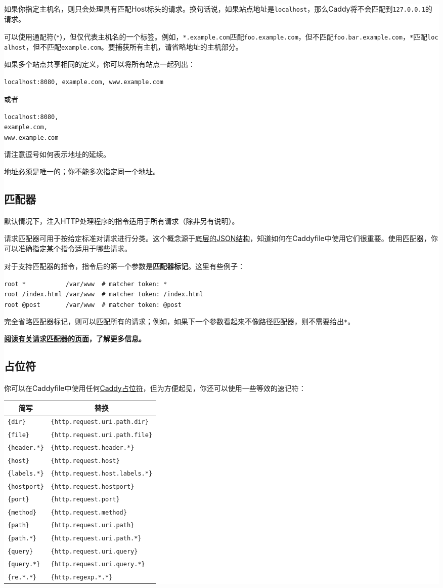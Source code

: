 如果你指定主机名，则只会处理具有匹配Host标头的请求。换句话说，如果站点地址是`localhost`，那么Caddy将不会匹配到`127.0.0.1`的请求。

可以使用通配符(`*`)，但仅代表主机名的一个标签。例如，`*.example.com`匹配`foo.example.com`，但不匹配`foo.bar.example.com`，`*`匹配`localhost`，但不匹配`example.com`。要捕获所有主机，请省略地址的主机部分。

如果多个站点共享相同的定义，你可以将所有站点一起列出：

```caddy
localhost:8080, example.com, www.example.com
```

或者

```caddy
localhost:8080,
example.com,
www.example.com
```

请注意逗号如何表示地址的延续。

地址必须是唯一的；你不能多次指定同一个地址。



<h2 id="matchers">匹配器</h2>

默认情况下，注入HTTP处理程序的指令适用于所有请求（除非另有说明）。

请求匹配器可用于按给定标准对请求进行分类。这个概念源于[底层的JSON结构](/docs/json/apps/http/servers/routes/match/)，知道如何在Caddyfile中使用它们很重要。使用匹配器，你可以准确指定某个指令适用于哪些请求。

对于支持匹配器的指令，指令后的第一个参数是**匹配器标记**。这里有些例子：

```caddy-d
root *           /var/www  # matcher token: *
root /index.html /var/www  # matcher token: /index.html
root @post       /var/www  # matcher token: @post
```

完全省略匹配器标记，则可以匹配所有的请求；例如，如果下一个参数看起来不像路径匹配器，则不需要给出`*`。

**[阅读有关请求匹配器的页面](/docs/caddyfile/matchers)，了解更多信息。**




<h2 id="placeholders">占位符</h2>

你可以在Caddyfile中使用任何[Caddy占位符](/docs/conventions#placeholders)，但为方便起见，你还可以使用一些等效的速记符：

| 简写                                    | 替换                                                 |
|---------------------------------------|----------------------------------------------------|
| `{dir}`                               | `{http.request.uri.path.dir}`                      |
| `{file}`                              | `{http.request.uri.path.file}`                     |
| `{header.*}`                          | `{http.request.header.*}`                          |
| `{host}`                              | `{http.request.host}`                              |
| `{labels.*}`                          | `{http.request.host.labels.*}`                     |
| `{hostport}`                          | `{http.request.hostport}`                          |
| `{port}`                              | `{http.request.port}`                              |
| `{method}`                            | `{http.request.method}`                            |
| `{path}`                              | `{http.request.uri.path}`                          |
| `{path.*}`                            | `{http.request.uri.path.*}`                        |
| `{query}`                             | `{http.request.uri.query}`                         |
| `{query.*}`                           | `{http.request.uri.query.*}`                       |
| `{re.*.*}`                            | `{http.regexp.*.*}`                                |